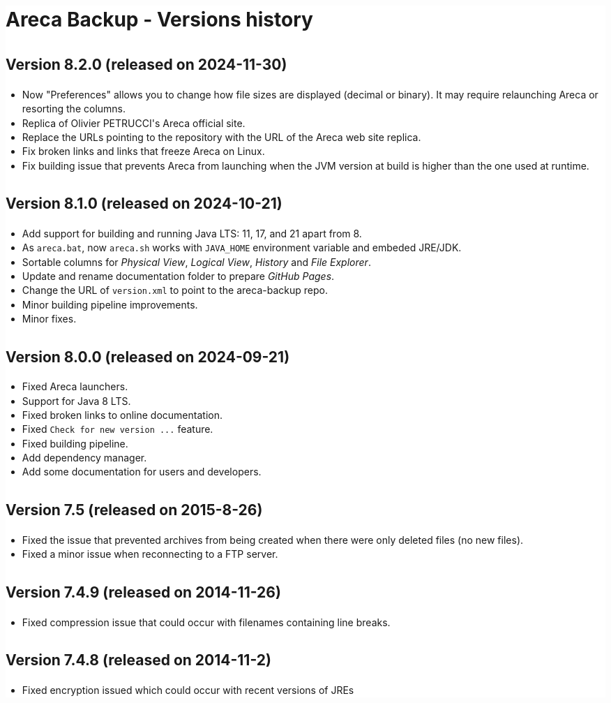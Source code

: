 # Areca Backup - Versions history

## Version 8.2.0 (released on 2024-11-30)

- Now "Preferences" allows you to change how file sizes are displayed (decimal or binary).
  It may require relaunching Areca or resorting the columns.
- Replica of Olivier PETRUCCI's Areca official site.
- Replace the URLs pointing to the repository with the URL of the Areca web site replica.
- Fix broken links and links that freeze Areca on Linux.
- Fix building issue that prevents Areca from launching when the JVM version at build is higher than the one used at runtime.


## Version 8.1.0 (released on 2024-10-21)

- Add support for building and running Java LTS: 11, 17, and 21 apart from 8.
- As `areca.bat`, now `areca.sh` works with `JAVA_HOME` environment variable and embeded JRE/JDK.
- Sortable columns for *Physical View*, *Logical View*, *History* and *File Explorer*.
- Update and rename documentation folder to prepare *GitHub Pages*.
- Change the URL of `version.xml` to point to the areca-backup repo.
- Minor building pipeline improvements.
- Minor fixes.


## Version 8.0.0 (released on 2024-09-21)

- Fixed Areca launchers.
- Support for Java 8 LTS.
- Fixed broken links to online documentation.
- Fixed `Check for new version ...` feature.
- Fixed building pipeline.
- Add dependency manager.
- Add some documentation for users and developers.


## Version 7.5 (released on 2015-8-26)

- Fixed the issue that prevented archives from being created when there were only deleted files (no new files).
- Fixed a minor issue when reconnecting to a FTP server.


## Version 7.4.9 (released on 2014-11-26)

- Fixed compression issue that could occur with filenames containing line breaks.


## Version 7.4.8 (released on 2014-11-2)

- Fixed encryption issued which could occur with recent versions of JREs
